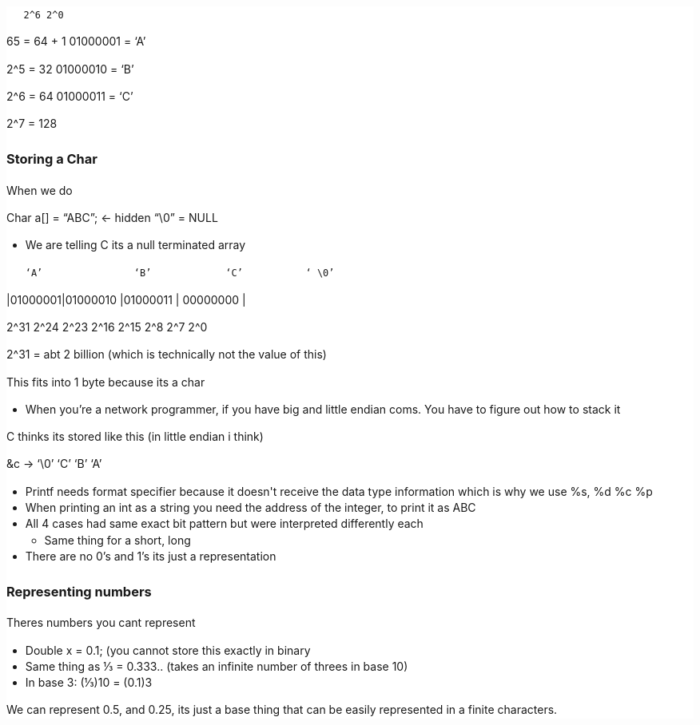        2^6 2^0

65 = 64 + 1 	01000001 = ‘A’

2^5 = 32 	01000010 = ‘B’

2^6 = 64	01000011 = ‘C’

2^7 = 128


### Storing a Char

When we do

Char a[] = “ABC”;  &lt;- hidden “\0” = NULL 



* We are telling C its a null terminated array

      ‘A’                ‘B’             ‘C’           ‘ \0’

|01000001|01000010 |01000011 | 00000000 |

2^31  2^24 2^23  2^16 2^15  2^8 2^7     2^0

2^31 = abt 2 billion (which is technically not the value of this)

This fits into 1 byte because its a char



* When you’re a network programmer, if you have big and little endian coms. You have to figure out how to stack it

C thinks its stored like this (in little endian i think)

&c -> ‘\0’ ‘C’ ‘B’ ‘A’



* Printf needs format specifier because it doesn't receive the data type information which is why we use %s, %d %c %p
* When printing an int as a string you need the address of the integer, to print it as ABC
* All 4 cases had same exact bit pattern but were interpreted differently each
    * Same thing for a short, long
* There are no 0’s and 1’s its just a representation


### Representing numbers

Theres numbers you cant represent



* Double x = 0.1; (you cannot store this exactly in binary
* Same thing as ⅓ = 0.333.. (takes an infinite number of threes in base 10)
* In base 3: (⅓)10 = (0.1)3

We can represent 0.5, and 0.25, its just a base thing that can be easily represented in a finite characters.
